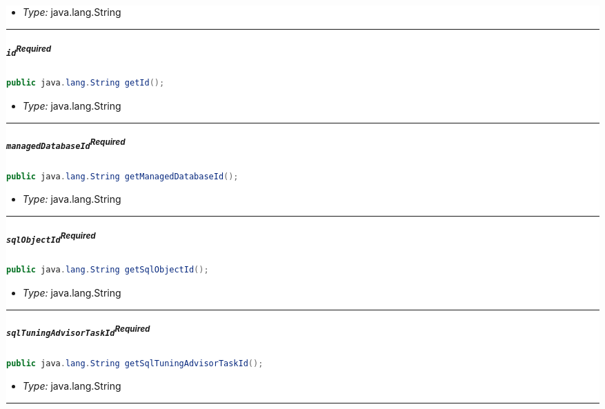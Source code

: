 - *Type:* java.lang.String

---

##### `id`<sup>Required</sup> <a name="id" id="rhizo-co-terraform-provider-oci.dataOciDatabaseManagementManagedDatabaseSqlTuningAdvisorTasksRecommendation.DataOciDatabaseManagementManagedDatabaseSqlTuningAdvisorTasksRecommendation.property.id"></a>

```java
public java.lang.String getId();
```

- *Type:* java.lang.String

---

##### `managedDatabaseId`<sup>Required</sup> <a name="managedDatabaseId" id="rhizo-co-terraform-provider-oci.dataOciDatabaseManagementManagedDatabaseSqlTuningAdvisorTasksRecommendation.DataOciDatabaseManagementManagedDatabaseSqlTuningAdvisorTasksRecommendation.property.managedDatabaseId"></a>

```java
public java.lang.String getManagedDatabaseId();
```

- *Type:* java.lang.String

---

##### `sqlObjectId`<sup>Required</sup> <a name="sqlObjectId" id="rhizo-co-terraform-provider-oci.dataOciDatabaseManagementManagedDatabaseSqlTuningAdvisorTasksRecommendation.DataOciDatabaseManagementManagedDatabaseSqlTuningAdvisorTasksRecommendation.property.sqlObjectId"></a>

```java
public java.lang.String getSqlObjectId();
```

- *Type:* java.lang.String

---

##### `sqlTuningAdvisorTaskId`<sup>Required</sup> <a name="sqlTuningAdvisorTaskId" id="rhizo-co-terraform-provider-oci.dataOciDatabaseManagementManagedDatabaseSqlTuningAdvisorTasksRecommendation.DataOciDatabaseManagementManagedDatabaseSqlTuningAdvisorTasksRecommendation.property.sqlTuningAdvisorTaskId"></a>

```java
public java.lang.String getSqlTuningAdvisorTaskId();
```

- *Type:* java.lang.String

---
